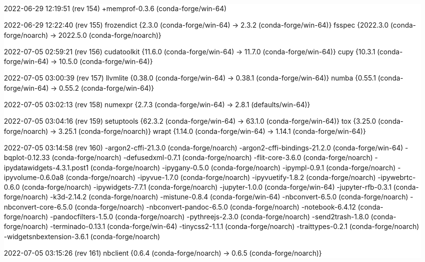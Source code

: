 2022-06-29 12:19:51  (rev 154)
    +memprof-0.3.6 (conda-forge/win-64)

2022-06-29 12:22:40  (rev 155)
     frozendict  {2.3.0 (conda-forge/win-64) -> 2.3.2 (conda-forge/win-64)}
     fsspec  {2022.3.0 (conda-forge/noarch) -> 2022.5.0 (conda-forge/noarch)}

2022-07-05 02:59:21  (rev 156)
     cudatoolkit  {11.6.0 (conda-forge/win-64) -> 11.7.0 (conda-forge/win-64)}
     cupy  {10.3.1 (conda-forge/win-64) -> 10.5.0 (conda-forge/win-64)}

2022-07-05 03:00:39  (rev 157)
     llvmlite  {0.38.0 (conda-forge/win-64) -> 0.38.1 (conda-forge/win-64)}
     numba  {0.55.1 (conda-forge/win-64) -> 0.55.2 (conda-forge/win-64)}

2022-07-05 03:02:13  (rev 158)
     numexpr  {2.7.3 (conda-forge/win-64) -> 2.8.1 (defaults/win-64)}

2022-07-05 03:04:16  (rev 159)
     setuptools  {62.3.2 (conda-forge/win-64) -> 63.1.0 (conda-forge/win-64)}
     tox  {3.25.0 (conda-forge/noarch) -> 3.25.1 (conda-forge/noarch)}
     wrapt  {1.14.0 (conda-forge/win-64) -> 1.14.1 (conda-forge/win-64)}

2022-07-05 03:14:58  (rev 160)
    -argon2-cffi-21.3.0 (conda-forge/noarch)
    -argon2-cffi-bindings-21.2.0 (conda-forge/win-64)
    -bqplot-0.12.33 (conda-forge/noarch)
    -defusedxml-0.7.1 (conda-forge/noarch)
    -flit-core-3.6.0 (conda-forge/noarch)
    -ipydatawidgets-4.3.1.post1 (conda-forge/noarch)
    -ipygany-0.5.0 (conda-forge/noarch)
    -ipympl-0.9.1 (conda-forge/noarch)
    -ipyvolume-0.6.0a8 (conda-forge/noarch)
    -ipyvue-1.7.0 (conda-forge/noarch)
    -ipyvuetify-1.8.2 (conda-forge/noarch)
    -ipywebrtc-0.6.0 (conda-forge/noarch)
    -ipywidgets-7.7.1 (conda-forge/noarch)
    -jupyter-1.0.0 (conda-forge/win-64)
    -jupyter-rfb-0.3.1 (conda-forge/noarch)
    -k3d-2.14.2 (conda-forge/noarch)
    -mistune-0.8.4 (conda-forge/win-64)
    -nbconvert-6.5.0 (conda-forge/noarch)
    -nbconvert-core-6.5.0 (conda-forge/noarch)
    -nbconvert-pandoc-6.5.0 (conda-forge/noarch)
    -notebook-6.4.12 (conda-forge/noarch)
    -pandocfilters-1.5.0 (conda-forge/noarch)
    -pythreejs-2.3.0 (conda-forge/noarch)
    -send2trash-1.8.0 (conda-forge/noarch)
    -terminado-0.13.1 (conda-forge/win-64)
    -tinycss2-1.1.1 (conda-forge/noarch)
    -traittypes-0.2.1 (conda-forge/noarch)
    -widgetsnbextension-3.6.1 (conda-forge/noarch)

2022-07-05 03:15:26  (rev 161)
     nbclient  {0.6.4 (conda-forge/noarch) -> 0.6.5 (conda-forge/noarch)}

